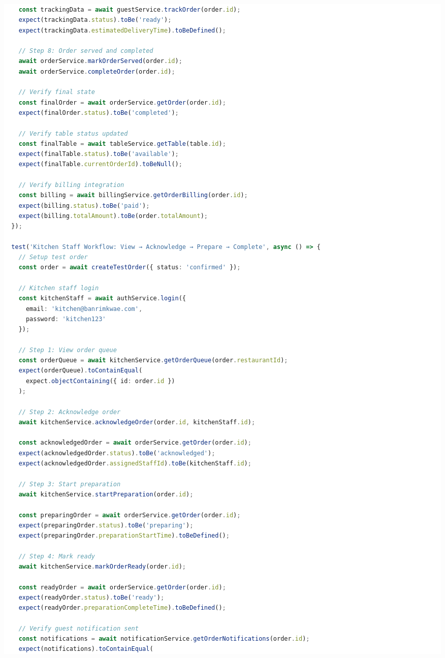 ```typescript
    const trackingData = await guestService.trackOrder(order.id);
    expect(trackingData.status).toBe('ready');
    expect(trackingData.estimatedDeliveryTime).toBeDefined();
    
    // Step 8: Order served and completed
    await orderService.markOrderServed(order.id);
    await orderService.completeOrder(order.id);
    
    // Verify final state
    const finalOrder = await orderService.getOrder(order.id);
    expect(finalOrder.status).toBe('completed');
    
    // Verify table status updated
    const finalTable = await tableService.getTable(table.id);
    expect(finalTable.status).toBe('available');
    expect(finalTable.currentOrderId).toBeNull();
    
    // Verify billing integration
    const billing = await billingService.getOrderBilling(order.id);
    expect(billing.status).toBe('paid');
    expect(billing.totalAmount).toBe(order.totalAmount);
  });
  
  test('Kitchen Staff Workflow: View → Acknowledge → Prepare → Complete', async () => {
    // Setup test order
    const order = await createTestOrder({ status: 'confirmed' });
    
    // Kitchen staff login
    const kitchenStaff = await authService.login({
      email: 'kitchen@banrimkwae.com',
      password: 'kitchen123'
    });
    
    // Step 1: View order queue
    const orderQueue = await kitchenService.getOrderQueue(order.restaurantId);
    expect(orderQueue).toContainEqual(
      expect.objectContaining({ id: order.id })
    );
    
    // Step 2: Acknowledge order
    await kitchenService.acknowledgeOrder(order.id, kitchenStaff.id);
    
    const acknowledgedOrder = await orderService.getOrder(order.id);
    expect(acknowledgedOrder.status).toBe('acknowledged');
    expect(acknowledgedOrder.assignedStaffId).toBe(kitchenStaff.id);
    
    // Step 3: Start preparation
    await kitchenService.startPreparation(order.id);
    
    const preparingOrder = await orderService.getOrder(order.id);
    expect(preparingOrder.status).toBe('preparing');
    expect(preparingOrder.preparationStartTime).toBeDefined();
    
    // Step 4: Mark ready
    await kitchenService.markOrderReady(order.id);
    
    const readyOrder = await orderService.getOrder(order.id);
    expect(readyOrder.status).toBe('ready');
    expect(readyOrder.preparationCompleteTime).toBeDefined();
    
    // Verify guest notification sent
    const notifications = await notificationService.getOrderNotifications(order.id);
    expect(notifications).toContainEqual(
```